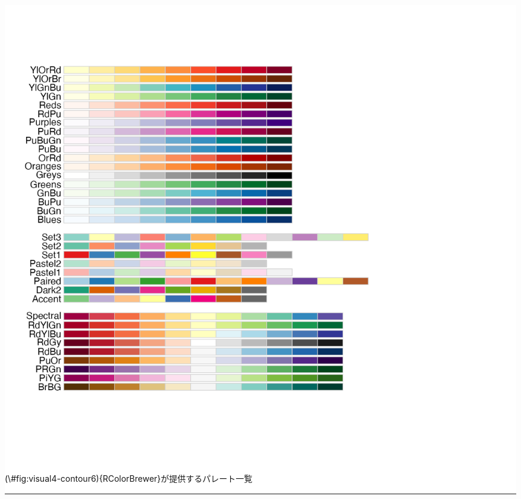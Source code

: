 <img src="visualization4_files/figure-html/visual4-contour6-1.png" alt="{RColorBrewer}が提供するパレート一覧" width="672" />
<p class="caption">(\#fig:visual4-contour6){RColorBrewer}が提供するパレート一覧</p>
</div>

---